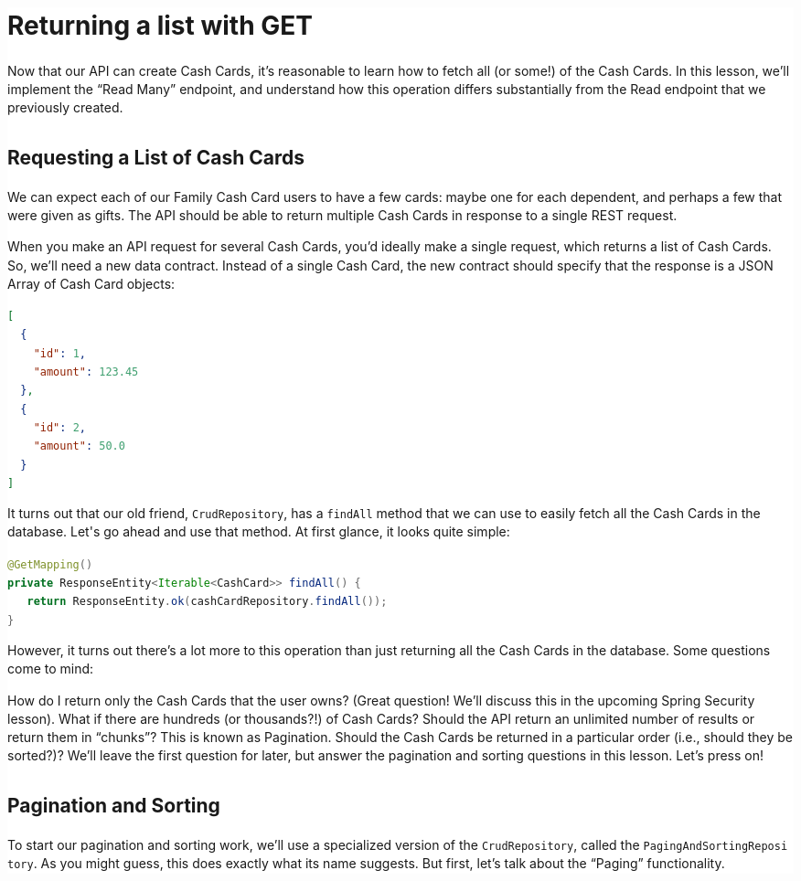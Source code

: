 # Returning a list with GET
Now that our API can create Cash Cards, it’s reasonable to learn how to fetch all (or some!) of the Cash Cards. In this lesson, we’ll implement the “Read Many” endpoint, and understand how this operation differs substantially from the Read endpoint that we previously created.

## Requesting a List of Cash Cards
We can expect each of our Family Cash Card users to have a few cards: maybe one for each dependent, and perhaps a few that were given as gifts. The API should be able to return multiple Cash Cards in response to a single REST request.

When you make an API request for several Cash Cards, you’d ideally make a single request, which returns a list of Cash Cards. So, we’ll need a new data contract. Instead of a single Cash Card, the new contract should specify that the response is a JSON Array of Cash Card objects:

```json
[
  {
    "id": 1,
    "amount": 123.45
  },
  {
    "id": 2,
    "amount": 50.0
  }
]
```

It turns out that our old friend, `CrudRepository`, has a `findAll` method that we can use to easily fetch all the Cash Cards in the database. Let's go ahead and use that method. At first glance, it looks quite simple:

```java
@GetMapping()
private ResponseEntity<Iterable<CashCard>> findAll() {
   return ResponseEntity.ok(cashCardRepository.findAll());
}
```

However, it turns out there’s a lot more to this operation than just returning all the Cash Cards in the database. Some questions come to mind:

How do I return only the Cash Cards that the user owns? (Great question! We’ll discuss this in the upcoming Spring Security lesson).
What if there are hundreds (or thousands?!) of Cash Cards? Should the API return an unlimited number of results or return them in “chunks”? This is known as Pagination.
Should the Cash Cards be returned in a particular order (i.e., should they be sorted?)?
We’ll leave the first question for later, but answer the pagination and sorting questions in this lesson. Let’s press on!

## Pagination and Sorting
To start our pagination and sorting work, we’ll use a specialized version of the `CrudRepository`, called the `PagingAndSortingRepository`. As you might guess, this does exactly what its name suggests. But first, let’s talk about the “Paging” functionality.
